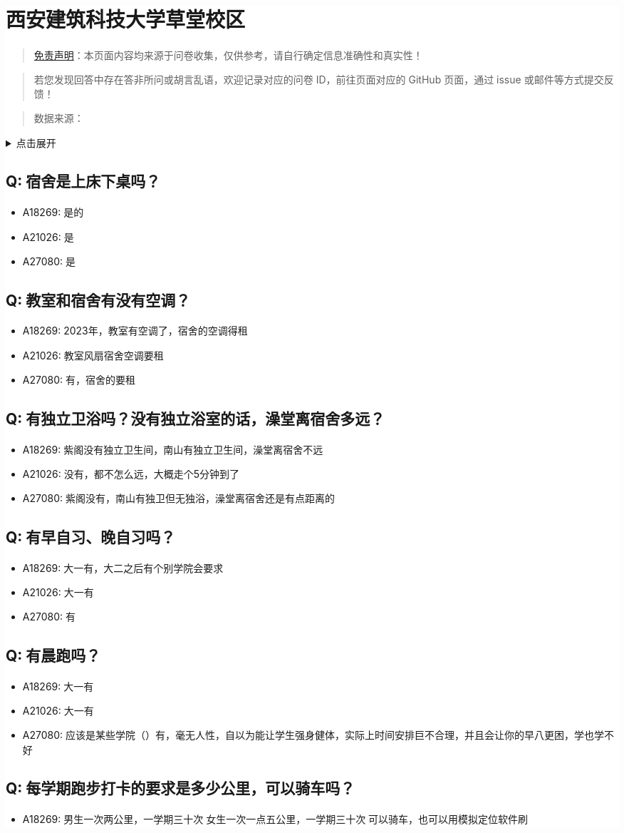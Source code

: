 # 西安建筑科技大学草堂校区

> [免责声明](https://colleges.chat/#_3)：本页面内容均来源于问卷收集，仅供参考，请自行确定信息准确性和真实性！

> 若您发现回答中存在答非所问或胡言乱语，欢迎记录对应的问卷 ID，前往页面对应的 GitHub 页面，通过 issue 或邮件等方式提交反馈！

> 数据来源：

<details><summary>点击展开</summary></details>

## Q: 宿舍是上床下桌吗？

- A18269: 是的

- A21026: 是

- A27080: 是

## Q: 教室和宿舍有没有空调？

- A18269: 2023年，教室有空调了，宿舍的空调得租

- A21026: 教室风扇宿舍空调要租

- A27080: 有，宿舍的要租

## Q: 有独立卫浴吗？没有独立浴室的话，澡堂离宿舍多远？

- A18269: 紫阁没有独立卫生间，南山有独立卫生间，澡堂离宿舍不远

- A21026: 没有，都不怎么远，大概走个5分钟到了

- A27080: 紫阁没有，南山有独卫但无独浴，澡堂离宿舍还是有点距离的

## Q: 有早自习、晚自习吗？

- A18269: 大一有，大二之后有个别学院会要求

- A21026: 大一有

- A27080: 有

## Q: 有晨跑吗？

- A18269: 大一有

- A21026: 大一有

- A27080: 应该是某些学院（）有，毫无人性，自以为能让学生强身健体，实际上时间安排巨不合理，并且会让你的早八更困，学也学不好

## Q: 每学期跑步打卡的要求是多少公里，可以骑车吗？

- A18269: 男生一次两公里，一学期三十次
女生一次一点五公里，一学期三十次
可以骑车，也可以用模拟定位软件刷
